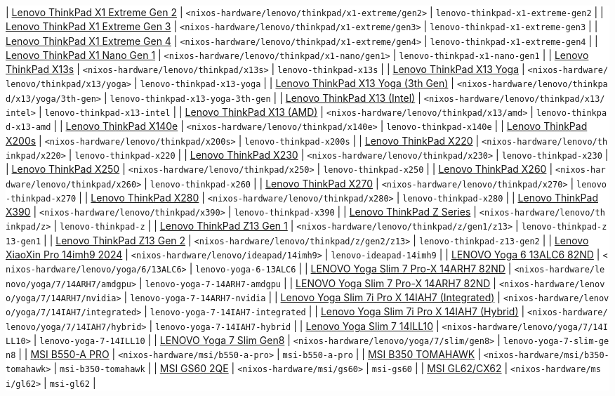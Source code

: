 | [Lenovo ThinkPad X1 Extreme Gen 2](lenovo/thinkpad/x1-extreme/gen2)               | `<nixos-hardware/lenovo/thinkpad/x1-extreme/gen2>`      | `lenovo-thinkpad-x1-extreme-gen2` |
| [Lenovo ThinkPad X1 Extreme Gen 3](lenovo/thinkpad/x1-extreme/gen3)               | `<nixos-hardware/lenovo/thinkpad/x1-extreme/gen3>`      | `lenovo-thinkpad-x1-extreme-gen3` |
| [Lenovo ThinkPad X1 Extreme Gen 4](lenovo/thinkpad/x1-extreme/gen4)               | `<nixos-hardware/lenovo/thinkpad/x1-extreme/gen4>`      | `lenovo-thinkpad-x1-extreme-gen4` |
| [Lenovo ThinkPad X1 Nano Gen 1](lenovo/thinkpad/x1-nano/gen1)                     | `<nixos-hardware/lenovo/thinkpad/x1-nano/gen1>`         | `lenovo-thinkpad-x1-nano-gen1`    |
| [Lenovo ThinkPad X13s](lenovo/thinkpad/x13s)                                      | `<nixos-hardware/lenovo/thinkpad/x13s>`                 | `lenovo-thinkpad-x13s`             |
| [Lenovo ThinkPad X13 Yoga](lenovo/thinkpad/x13/yoga)                              | `<nixos-hardware/lenovo/thinkpad/x13/yoga>`             | `lenovo-thinkpad-x13-yoga`        |
| [Lenovo ThinkPad X13 Yoga (3th Gen)](lenovo/thinkpad/x13/yoga/3th-gen)            | `<nixos-hardware/lenovo/thinkpad/x13/yoga/3th-gen>`     | `lenovo-thinkpad-x13-yoga-3th-gen` |
| [Lenovo ThinkPad X13 (Intel)](lenovo/thinkpad/x13/intel)                          | `<nixos-hardware/lenovo/thinkpad/x13/intel>`            | `lenovo-thinkpad-x13-intel`       |
| [Lenovo ThinkPad X13 (AMD)](lenovo/thinkpad/x13/amd)                              | `<nixos-hardware/lenovo/thinkpad/x13/amd>`              | `lenovo-thinkpad-x13-amd`         |
| [Lenovo ThinkPad X140e](lenovo/thinkpad/x140e)                                    | `<nixos-hardware/lenovo/thinkpad/x140e>`                | `lenovo-thinkpad-x140e`           |
| [Lenovo ThinkPad X200s](lenovo/thinkpad/x200s)                                    | `<nixos-hardware/lenovo/thinkpad/x200s>`                | `lenovo-thinkpad-x200s`           |
| [Lenovo ThinkPad X220](lenovo/thinkpad/x220)                                      | `<nixos-hardware/lenovo/thinkpad/x220>`                 | `lenovo-thinkpad-x220`            |
| [Lenovo ThinkPad X230](lenovo/thinkpad/x230)                                      | `<nixos-hardware/lenovo/thinkpad/x230>`                 | `lenovo-thinkpad-x230`            |
| [Lenovo ThinkPad X250](lenovo/thinkpad/x250)                                      | `<nixos-hardware/lenovo/thinkpad/x250>`                 | `lenovo-thinkpad-x250`            |
| [Lenovo ThinkPad X260](lenovo/thinkpad/x260)                                      | `<nixos-hardware/lenovo/thinkpad/x260>`                 | `lenovo-thinkpad-x260`            |
| [Lenovo ThinkPad X270](lenovo/thinkpad/x270)                                      | `<nixos-hardware/lenovo/thinkpad/x270>`                 | `lenovo-thinkpad-x270`            |
| [Lenovo ThinkPad X280](lenovo/thinkpad/x280)                                      | `<nixos-hardware/lenovo/thinkpad/x280>`                 | `lenovo-thinkpad-x280`            |
| [Lenovo ThinkPad X390](lenovo/thinkpad/x390)                                      | `<nixos-hardware/lenovo/thinkpad/x390>`                 | `lenovo-thinkpad-x390`            |
| [Lenovo ThinkPad Z Series](lenovo/thinkpad/z)                                     | `<nixos-hardware/lenovo/thinkpad/z>`                    | `lenovo-thinkpad-z`               |
| [Lenovo ThinkPad Z13 Gen 1](lenovo/thinkpad/z/gen1/z13)                           | `<nixos-hardware/lenovo/thinkpad/z/gen1/z13>`           | `lenovo-thinkpad-z13-gen1`      |
| [Lenovo ThinkPad Z13 Gen 2](lenovo/thinkpad/z/gen2/z13)                           | `<nixos-hardware/lenovo/thinkpad/z/gen2/z13>`           | `lenovo-thinkpad-z13-gen2`      |
| [Lenovo XiaoXin Pro 14imh9 2024](lenovo/ideapad/14imh9)                           | `<nixos-hardware/lenovo/ideapad/14imh9>`                | `lenovo-ideapad-14imh9`           |
| [LENOVO Yoga 6 13ALC6 82ND](lenovo/yoga/6/13ALC6)                                 | `<nixos-hardware/lenovo/yoga/6/13ALC6>`                 | `lenovo-yoga-6-13ALC6`            |
| [LENOVO Yoga Slim 7 Pro-X 14ARH7 82ND](lenovo/yoga/7/14ARH7/amdgpu)               | `<nixos-hardware/lenovo/yoga/7/14ARH7/amdgpu>`          | `lenovo-yoga-7-14ARH7-amdgpu`     |
| [LENOVO Yoga Slim 7 Pro-X 14ARH7 82ND](lenovo/yoga/7/14ARH7/nvidia)               | `<nixos-hardware/lenovo/yoga/7/14ARH7/nvidia>`          | `lenovo-yoga-7-14ARH7-nvidia`     |
| [Lenovo Yoga Slim 7i Pro X 14IAH7 (Integrated)](lenovo/yoga/7/14IAH7/integrated)  | `<nixos-hardware/lenovo/yoga/7/14IAH7/integrated>`      | `lenovo-yoga-7-14IAH7-integrated` |
| [Lenovo Yoga Slim 7i Pro X 14IAH7 (Hybrid)](lenovo/yoga/7/14IAH7/hybrid)          | `<nixos-hardware/lenovo/yoga/7/14IAH7/hybrid>`          | `lenovo-yoga-7-14IAH7-hybrid`     |
| [Lenovo Yoga Slim 7 14ILL10](lenovo/yoga/7/14ILL10)                               | `<nixos-hardware/lenovo/yoga/7/14ILL10>`                | `lenovo-yoga-7-14ILL10`           |
| [LENOVO Yoga 7 Slim Gen8](lenovo/yoga/7/slim/gen8)                                | `<nixos-hardware/lenovo/yoga/7/slim/gen8>`              | `lenovo-yoga-7-slim-gen8`         |
| [MSI B550-A PRO](msi/b550-a-pro)                                                  | `<nixos-hardware/msi/b550-a-pro>`                       | `msi-b550-a-pro`                  |
| [MSI B350 TOMAHAWK](msi/b350-tomahawk)                                            | `<nixos-hardware/msi/b350-tomahawk>`                    | `msi-b350-tomahawk`               |
| [MSI GS60 2QE](msi/gs60)                                                          | `<nixos-hardware/msi/gs60>`                             | `msi-gs60`                        |
| [MSI GL62/CX62](msi/gl62)                                                         | `<nixos-hardware/msi/gl62>`                             | `msi-gl62`                        |